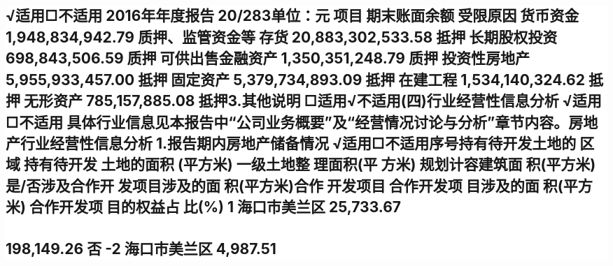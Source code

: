√适用□不适用
2016年年度报告
20/283单位：元
项目
期末账面余额
受限原因
货币资金
1,948,834,942.79
质押、监管资金等
存货
20,883,302,533.58
抵押
长期股权投资
698,843,506.59
质押
可供出售金融资产
1,350,351,248.79
质押
投资性房地产
5,955,933,457.00
抵押
固定资产
5,379,734,893.09
抵押
在建工程
1,534,140,324.62
抵押
无形资产
785,157,885.08
抵押3.其他说明
□适用√不适用(四)行业经营性信息分析
√适用□不适用
具体行业信息见本报告中“公司业务概要”及“经营情况讨论与分析”章节内容。房地产行业经营性信息分析
1.报告期内房地产储备情况
√适用□不适用序号持有待开发土地的
区域
持有待开发
土地的面积
(平方米)
一级土地整
理面积(平
方米)
规划计容建筑面
积(平方米)
是/否涉及合作开
发项目涉及的面
积(平方米)合作
开发项目
合作开发项
目涉及的面
积(平方米)
合作开发项
目的权益占
比(%)
1
海口市美兰区
25,733.67
-
198,149.26
否
-2
海口市美兰区
4,987.51
-